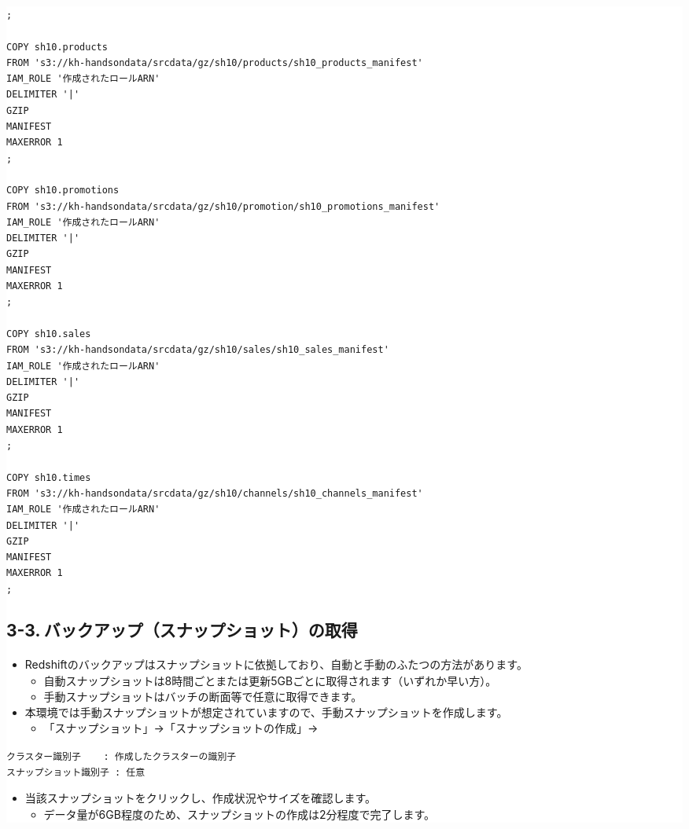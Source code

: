 ```
;

COPY sh10.products
FROM 's3://kh-handsondata/srcdata/gz/sh10/products/sh10_products_manifest'
IAM_ROLE '作成されたロールARN'
DELIMITER '|'
GZIP
MANIFEST
MAXERROR 1
;

COPY sh10.promotions
FROM 's3://kh-handsondata/srcdata/gz/sh10/promotion/sh10_promotions_manifest'
IAM_ROLE '作成されたロールARN'
DELIMITER '|'
GZIP
MANIFEST
MAXERROR 1
;

COPY sh10.sales
FROM 's3://kh-handsondata/srcdata/gz/sh10/sales/sh10_sales_manifest'
IAM_ROLE '作成されたロールARN'
DELIMITER '|'
GZIP
MANIFEST
MAXERROR 1
;

COPY sh10.times
FROM 's3://kh-handsondata/srcdata/gz/sh10/channels/sh10_channels_manifest'
IAM_ROLE '作成されたロールARN'
DELIMITER '|'
GZIP
MANIFEST
MAXERROR 1
;
```

## 3-3. バックアップ（スナップショット）の取得
* Redshiftのバックアップはスナップショットに依拠しており、自動と手動のふたつの方法があります。
  * 自動スナップショットは8時間ごとまたは更新5GBごとに取得されます（いずれか早い方）。
  * 手動スナップショットはバッチの断面等で任意に取得できます。
* 本環境では手動スナップショットが想定されていますので、手動スナップショットを作成します。
  * 「スナップショット」→「スナップショットの作成」→
```
クラスター識別子    : 作成したクラスターの識別子
スナップショット識別子 : 任意
```
* 当該スナップショットをクリックし、作成状況やサイズを確認します。
  * データ量が6GB程度のため、スナップショットの作成は2分程度で完了します。
